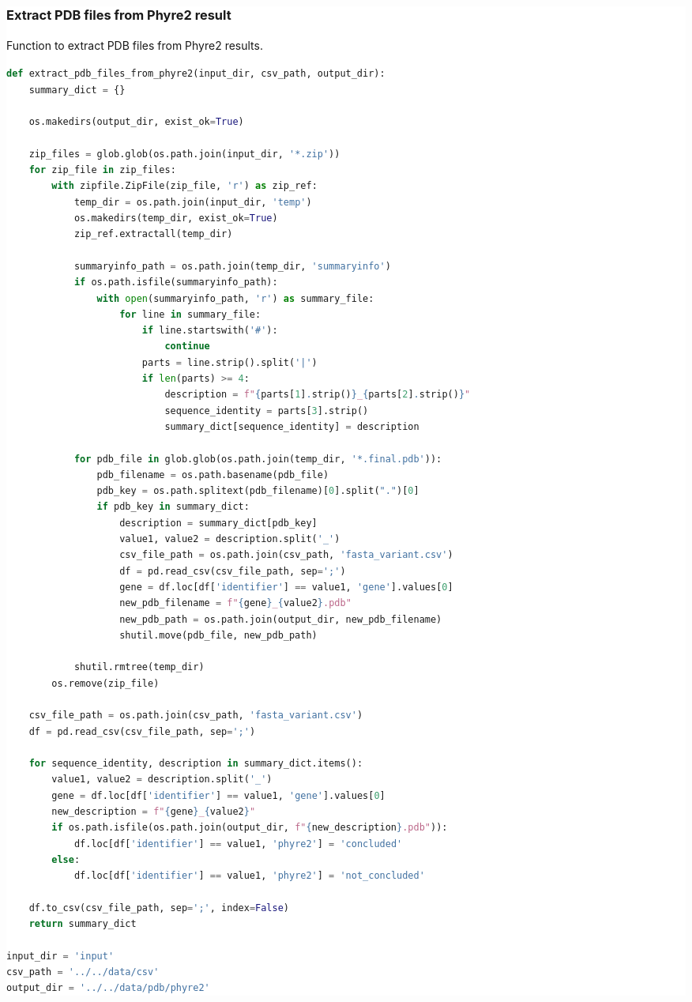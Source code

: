 ### Extract PDB files from Phyre2 result

Function to extract PDB files from Phyre2 results.

```python
def extract_pdb_files_from_phyre2(input_dir, csv_path, output_dir):
    summary_dict = {}

    os.makedirs(output_dir, exist_ok=True)

    zip_files = glob.glob(os.path.join(input_dir, '*.zip'))
    for zip_file in zip_files:
        with zipfile.ZipFile(zip_file, 'r') as zip_ref:
            temp_dir = os.path.join(input_dir, 'temp')
            os.makedirs(temp_dir, exist_ok=True)
            zip_ref.extractall(temp_dir)

            summaryinfo_path = os.path.join(temp_dir, 'summaryinfo')
            if os.path.isfile(summaryinfo_path):
                with open(summaryinfo_path, 'r') as summary_file:
                    for line in summary_file:
                        if line.startswith('#'):
                            continue
                        parts = line.strip().split('|')
                        if len(parts) >= 4:
                            description = f"{parts[1].strip()}_{parts[2].strip()}"
                            sequence_identity = parts[3].strip()
                            summary_dict[sequence_identity] = description

            for pdb_file in glob.glob(os.path.join(temp_dir, '*.final.pdb')):
                pdb_filename = os.path.basename(pdb_file)
                pdb_key = os.path.splitext(pdb_filename)[0].split(".")[0]
                if pdb_key in summary_dict:
                    description = summary_dict[pdb_key]
                    value1, value2 = description.split('_')
                    csv_file_path = os.path.join(csv_path, 'fasta_variant.csv')
                    df = pd.read_csv(csv_file_path, sep=';')
                    gene = df.loc[df['identifier'] == value1, 'gene'].values[0]
                    new_pdb_filename = f"{gene}_{value2}.pdb"
                    new_pdb_path = os.path.join(output_dir, new_pdb_filename)
                    shutil.move(pdb_file, new_pdb_path)

            shutil.rmtree(temp_dir)
        os.remove(zip_file)

    csv_file_path = os.path.join(csv_path, 'fasta_variant.csv')
    df = pd.read_csv(csv_file_path, sep=';')

    for sequence_identity, description in summary_dict.items():
        value1, value2 = description.split('_')
        gene = df.loc[df['identifier'] == value1, 'gene'].values[0]
        new_description = f"{gene}_{value2}"
        if os.path.isfile(os.path.join(output_dir, f"{new_description}.pdb")):
            df.loc[df['identifier'] == value1, 'phyre2'] = 'concluded'
        else:
            df.loc[df['identifier'] == value1, 'phyre2'] = 'not_concluded'

    df.to_csv(csv_file_path, sep=';', index=False)
    return summary_dict

input_dir = 'input'
csv_path = '../../data/csv'
output_dir = '../../data/pdb/phyre2'

```